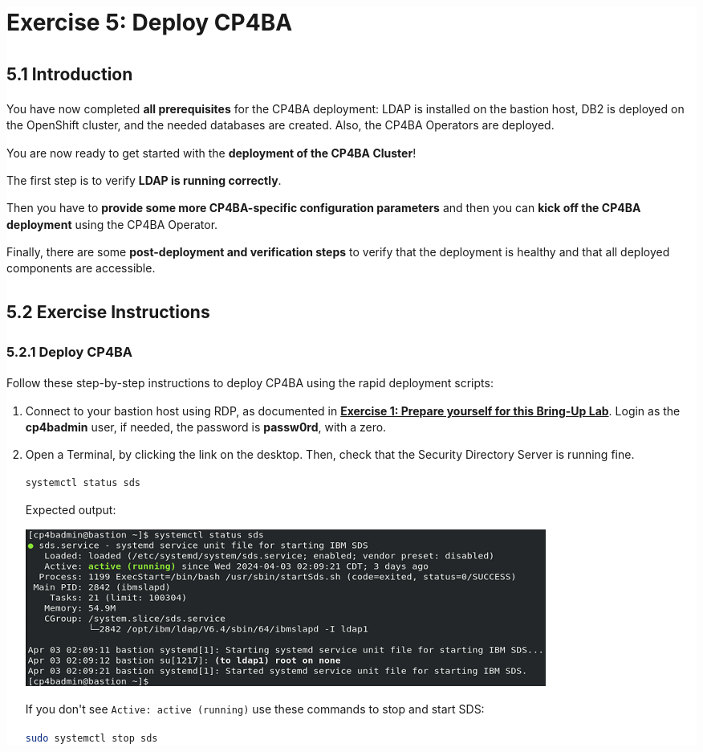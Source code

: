 # Exercise 5: Deploy CP4BA

## 5.1 Introduction

You have now completed **all prerequisites** for the CP4BA deployment: LDAP is installed on the bastion host, DB2 is deployed on the OpenShift cluster, and the needed databases are created. Also, the CP4BA Operators are deployed.

You are now ready to get started with the **deployment of the CP4BA Cluster**!

The first step is to verify **LDAP is running correctly**.

Then you have to **provide some more CP4BA-specific configuration parameters** and then you can **kick off the CP4BA deployment** using the CP4BA Operator.

Finally, there are some **post-deployment and verification steps** to verify that the deployment is healthy and that all deployed components are accessible.

## 5.2 Exercise Instructions

### 5.2.1 Deploy CP4BA

Follow these step-by-step instructions to deploy CP4BA using the rapid deployment scripts:

1. Connect to your bastion host using RDP, as documented in **[Exercise 1: Prepare yourself for this Bring-Up Lab](Exercise-1-Prepare.md#123-access-the-openshift-tech-zone-envrioment)**. Login as the **cp4badmin** user, if needed, the password is **passw0rd**, with a zero.
   
2. Open a Terminal, by clicking the link on the desktop. Then, check that the Security Directory Server is running fine.
   
   ```sh
   systemctl status sds
   ```
   
   Expected output:
   
   ![SDS Status](images/5.2.1-sdsstatus.png)
   
   If you don't see `Active: active (running)` use these commands to stop and start SDS:
   
   ```sh
   sudo systemctl stop sds
   ```
   